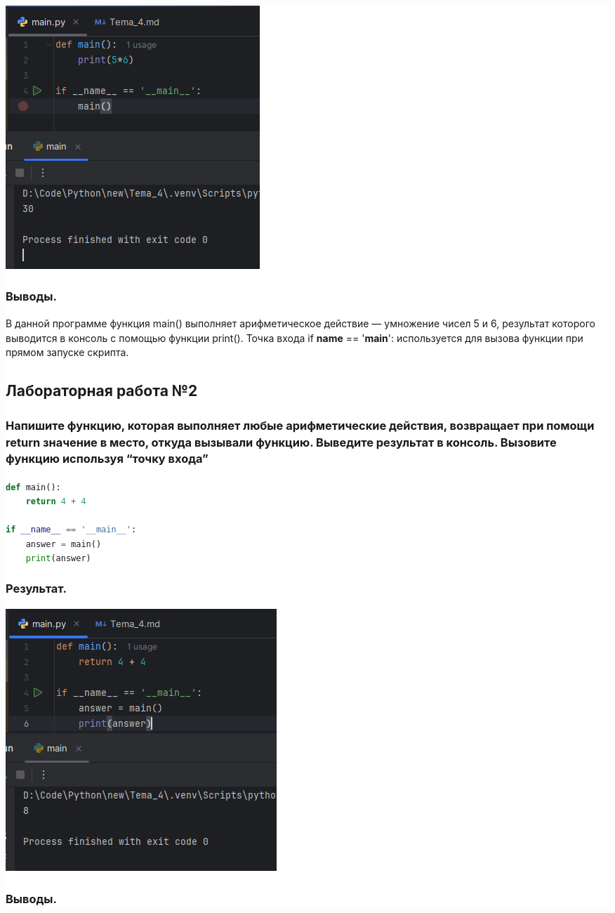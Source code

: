 ![Меню](https://github.com/wasdwasdasd/Software_Engineering/blob/%D0%A2%D0%B5%D0%BC%D0%B0_4/pic/Tema4_Laba1.PNG)
### Выводы.
В данной программе функция main() выполняет арифметическое действие — умножение чисел 5 и 6, результат которого выводится в консоль с помощью функции print(). Точка входа if __name__ == '__main__': используется для вызова функции при прямом запуске скрипта.

## Лабораторная работа №2
### Напишите функцию, которая выполняет любые арифметические действия, возвращает при помощи return значение в место, откуда вызывали функцию. Выведите результат в консоль. Вызовите функцию используя “точку входа”
```python
def main():
    return 4 + 4

if __name__ == '__main__':
    answer = main()
    print(answer)
```
### Результат.
![Меню](https://github.com/wasdwasdasd/Software_Engineering/blob/%D0%A2%D0%B5%D0%BC%D0%B0_4/pic/Tema4_Laba2.PNG)
### Выводы.